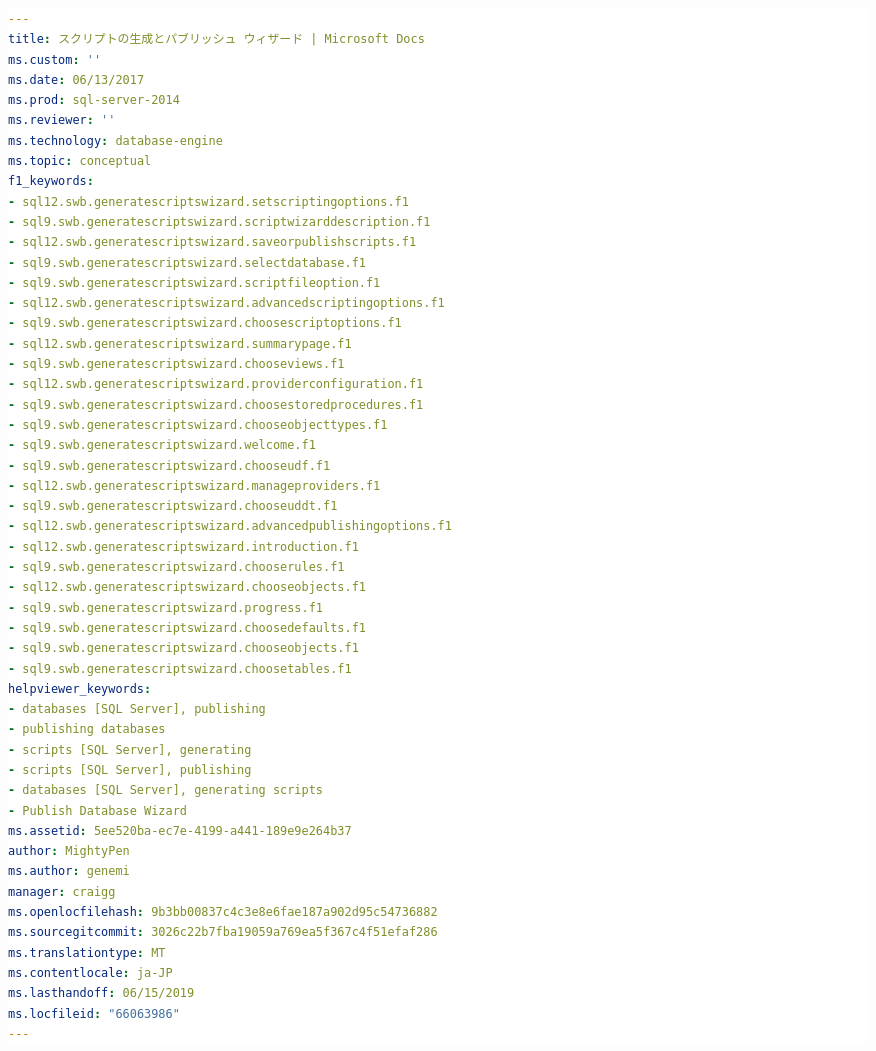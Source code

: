 ```yaml
---
title: スクリプトの生成とパブリッシュ ウィザード | Microsoft Docs
ms.custom: ''
ms.date: 06/13/2017
ms.prod: sql-server-2014
ms.reviewer: ''
ms.technology: database-engine
ms.topic: conceptual
f1_keywords:
- sql12.swb.generatescriptswizard.setscriptingoptions.f1
- sql9.swb.generatescriptswizard.scriptwizarddescription.f1
- sql12.swb.generatescriptswizard.saveorpublishscripts.f1
- sql9.swb.generatescriptswizard.selectdatabase.f1
- sql9.swb.generatescriptswizard.scriptfileoption.f1
- sql12.swb.generatescriptswizard.advancedscriptingoptions.f1
- sql9.swb.generatescriptswizard.choosescriptoptions.f1
- sql12.swb.generatescriptswizard.summarypage.f1
- sql9.swb.generatescriptswizard.chooseviews.f1
- sql12.swb.generatescriptswizard.providerconfiguration.f1
- sql9.swb.generatescriptswizard.choosestoredprocedures.f1
- sql9.swb.generatescriptswizard.chooseobjecttypes.f1
- sql9.swb.generatescriptswizard.welcome.f1
- sql9.swb.generatescriptswizard.chooseudf.f1
- sql12.swb.generatescriptswizard.manageproviders.f1
- sql9.swb.generatescriptswizard.chooseuddt.f1
- sql12.swb.generatescriptswizard.advancedpublishingoptions.f1
- sql12.swb.generatescriptswizard.introduction.f1
- sql9.swb.generatescriptswizard.chooserules.f1
- sql12.swb.generatescriptswizard.chooseobjects.f1
- sql9.swb.generatescriptswizard.progress.f1
- sql9.swb.generatescriptswizard.choosedefaults.f1
- sql9.swb.generatescriptswizard.chooseobjects.f1
- sql9.swb.generatescriptswizard.choosetables.f1
helpviewer_keywords:
- databases [SQL Server], publishing
- publishing databases
- scripts [SQL Server], generating
- scripts [SQL Server], publishing
- databases [SQL Server], generating scripts
- Publish Database Wizard
ms.assetid: 5ee520ba-ec7e-4199-a441-189e9e264b37
author: MightyPen
ms.author: genemi
manager: craigg
ms.openlocfilehash: 9b3bb00837c4c3e8e6fae187a902d95c54736882
ms.sourcegitcommit: 3026c22b7fba19059a769ea5f367c4f51efaf286
ms.translationtype: MT
ms.contentlocale: ja-JP
ms.lasthandoff: 06/15/2019
ms.locfileid: "66063986"
---
```
